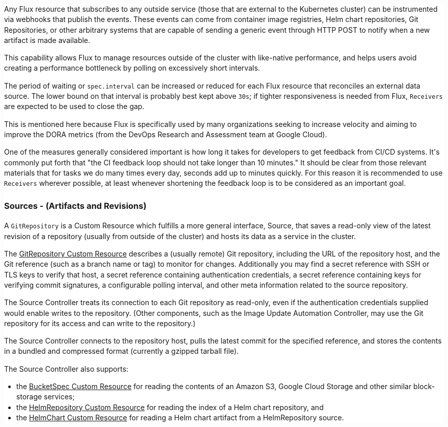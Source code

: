 Any Flux resource that subscribes to any outside service (those that are external to the Kubernetes cluster) can be instrumented via webhooks that
publish the events. These events can come from container image registries, Helm chart repositories, Git Repositories, or other arbitrary systems that are
capable of sending a generic event through HTTP POST to notify when a new artifact is made available.

This capability allows Flux to manage resources outside of the cluster with like-native performance, and helps users avoid creating a performance
bottleneck by polling on excessively short intervals.

The period of waiting or `spec.interval` can be increased or reduced for each Flux resource that reconciles an external data source. The lower bound on
that interval is probably best kept above `30s`; if tighter responsiveness is needed from Flux, `Receivers` are expected to be used to close the gap.

This is mentioned here because Flux is specifically used by many organizations seeking to increase velocity and aiming to improve the DORA metrics (from the
DevOps Research and Assessment team at Google Cloud).

One of the measures generally considered important is how long it takes for developers to get feedback from CI/CD systems. It's commonly put forth that
"the CI feedback loop should not take longer than 10 minutes." It should be clear from those relevant materials that for tasks we do many times every day,
seconds add up to minutes quickly. For this reason it is recommended to use `Receivers` wherever possible, at least whenever shortening the feedback loop
is to be considered as an important goal.

### Sources - (Artifacts and Revisions)

A `GitRepository` is a Custom Resource which fulfills a more general interface, Source, that saves a read-only view of the latest revision of a repository
(usually from outside of the cluster) and hosts its data as a service in the cluster.

The [GitRepository Custom Resource][] describes a (usually remote) Git repository, including the URL of the repository host, and the Git reference
(such as a branch name or tag) to monitor for changes. Additionally you may find a secret reference with SSH or TLS keys to verify that host, a secret
reference containing authentication credentials, a secret reference containing keys for verifying commit signatures, a configurable polling interval, and
other meta information related to the source repository.

The Source Controller treats its connection to each Git repository as read-only, even if the authentication credentials supplied would enable writes
to the repository. (Other components, such as the Image Update Automation Controller, may use the Git repository for its access and can write to the
repository.)

The Source Controller connects to the repository host, pulls the latest commit for the specified reference, and stores the contents in a bundled and
compressed format (currently a gzipped tarball file).

The Source Controller also supports:
* the [BucketSpec Custom Resource][] for reading the contents of an Amazon S3, Google Cloud Storage and other similar block-storage services;
* the [HelmRepository Custom Resource][] for reading the index of a Helm chart repository, and
* the [HelmChart Custom Resource][] for reading a Helm chart artifact from a HelmRepository source.


[Bootstrapping Flux]: #bootstrapping-flux
[Generating a Flux resource]: #generating-a-flux-resource
[Previewing changes]: #previewing-changes
[Automating upgrades through Image Update Automation resources]: #automating-upgrades-through-image-update-automation-resources
[Git as a Single Source of Truth]: #git-as-a-single-source-of-truth
[Flux's default configuration for NetworkPolicy]: #fluxs-default-configuration-for-networkpolicy
[Trigger Reconciling on Git push with Webhook Receivers]: #trigger-reconciling-on-git-push-with-webhook-receivers
[Sources - Artifacts and Revisions]: #sources---artifacts-and-revisions
[Secret Decryption via SOPS]: #secret-decryption-via-sops
[Kustomize Controller builds and validates resources]: #kustomize-controller-builds-and-validates-resources
[Kustomize Controller applies changes with Server-Side Apply]: #kustomize-controller-applies-changes-with-server-side-apply
[Helm Controller reconciles HelmRelease resources]: #helm-controller-reconciles-helmrelease-resources
[Sources and HelmReleases generate HelmChart resources from a HelmRepository]: #sources-and-helmreleases-generate-helmchart-resources-from-a-helmrepository
[Using a GitRepository-backed or S3-backed HelmRelease]: #using-a-gitrepository-backed-or-s3-backed-helmrelease
[Channel-based Providers for Notifications]: #channel-based-providers-for-notifications
[Git Commit Status Provider Notifications]: #git-commit-status-provider-notifications
[Waiting and Health Assessment for Flux Kustomization]: #waiting-and-health-assessment-for-flux-kustomization
[GitOps toolkit]: /docs/components/
[Security]: /docs/security/
[Contributing: Acceptance Policy]: /docs/contributing/flux/#acceptance-policy
[Source controller]: /docs/components/source/
[Kustomize controller]: /docs/components/kustomize/
[Helm controller]: /docs/components/helm/
[Notification controller]: /docs/components/notification/
[Image reflector and automation controllers]: /docs/components/image/
[Helm Chart Hooks]: https://helm.sh/docs/topics/charts_hooks/
[Post Rendering]: https://helm.sh/docs/topics/advanced/#post-rendering
[image automation guide]: /docs/workflows/image-update/#configure-image-update-for-custom-resources
[Core Concepts]: /docs/concepts/
[Get Started with Flux]: /docs/get-started/
[GitRepository Custom Resource]: /docs/components/source/gitrepositories/
[BucketSpec Custom Resource]: /docs/components/source/buckets/
[HelmRepository Custom Resource]: /docs/components/source/helmrepositories/
[HelmChart Custom Resource]: /docs/components/source/helmcharts/
[Mozilla SOPS Guide]: /docs/operations/secrets/mozilla-sops/
[Kustomize Build Flags]: /docs/faq/#what-is-the-behavior-of-kustomize-used-by-flux
[server-side apply and update]: https://kubernetes.io/docs/reference/using-api/server-side-apply/
[field management]: https://kubernetes.io/docs/reference/using-api/server-side-apply/#field-management
[HelmRelease API]: /docs/components/helm/api/
[HelmRelease Guide]: /docs/workflows/helmreleases/
[Helm Use Case]: /docs/installation/helm/
[HelmRepository API]: /docs/components/source/helmrepositories/
[HelmChart API]: /docs/components/source/helmcharts/
[HelmChartTemplate.spec.reconcileStrategy]: /docs/components/helm/api/#helm.toolkit.fluxcd.io/v2beta1.HelmChartTemplate
[Setup Notifications]: /docs/operations/notifications/
[Alert API]: /docs/components/notification/alert/
[Event API]: /docs/components/notification/event/
[Setup Git Commit Status Notications]: /docs/operations/notifications/#git-commit-status
[Health Assessment]: /docs/components/kustomize/kustomization/#health-assessment